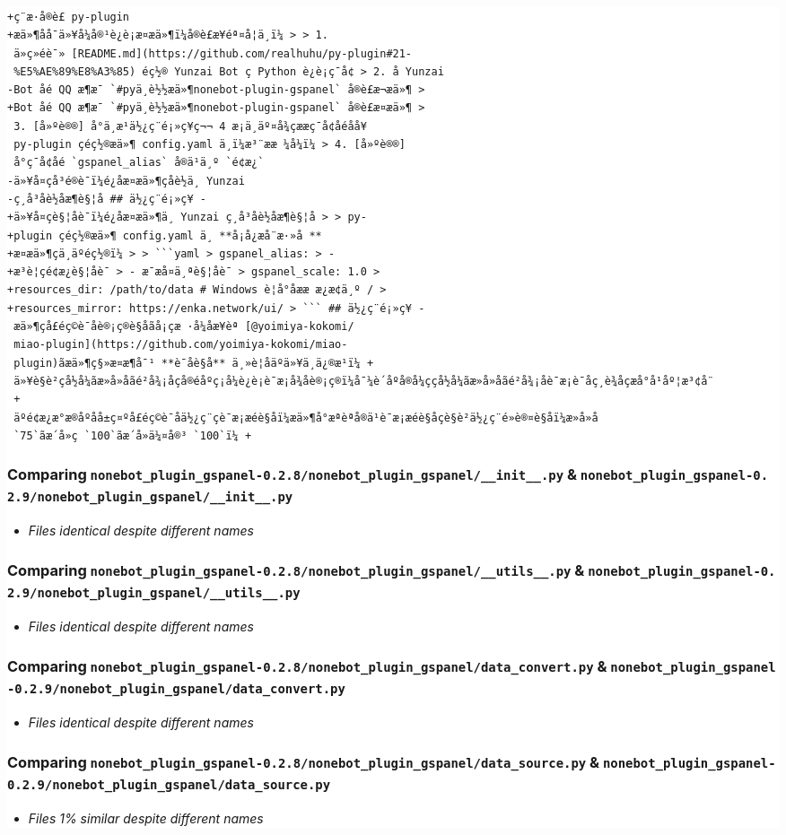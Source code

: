 ```
+ç¨æ·å®è£ py-plugin
+æä»¶åå¯ä»¥å¼å®¹è¿è¡æ­¤æä»¶ï¼å®è£æ­¥éª¤å¦ä¸ï¼ > > 1.
 ä»ç»éè¯» [README.md](https://github.com/realhuhu/py-plugin#21-
 %E5%AE%89%E8%A3%85) éç½® Yunzai Bot ç Python è¿è¡ç¯å¢ > 2. å Yunzai
-Bot åé QQ æ¶æ¯ `#pyä¸è½½æä»¶nonebot-plugin-gspanel` å®è£æ¬æä»¶ >
+Bot åé QQ æ¶æ¯ `#pyä¸è½½æä»¶nonebot-plugin-gspanel` å®è£æ­¤æä»¶ >
 3. [å»ºè®®] å°ä¸æ¹ä½¿ç¨é¡»ç¥ç¬¬ 4 æ¡ä¸­äº¤å¾çææç¯å¢åéåå¥
 py-plugin çéç½®æä»¶ config.yaml ä¸­ï¼æ³¨ææ ¼å¼ï¼ > 4. [å»ºè®®]
 å°ç¯å¢åé `gspanel_alias` å®ä¹ä¸º `é¢æ¿`
-ä»¥å¤çå³é®è¯ï¼é¿åæ­¤æä»¶çåè½ä¸ Yunzai
-ç¸å³åè½åæ¶è§¦å ## ä½¿ç¨é¡»ç¥ -
+ä»¥å¤çè§¦åè¯ï¼é¿åæ­¤æä»¶ä¸ Yunzai ç¸å³åè½åæ¶è§¦å > > py-
+plugin çéç½®æä»¶ config.yaml ä¸­ **å¡å¿æå¨æ·»å **
+æ­¤æä»¶çä¸äºéç½®ï¼ > > ```yaml > gspanel_alias: > -
+æ³è¦çé¢æ¿è§¦åè¯ > - æ¯æå¤ä¸ªè§¦åè¯ > gspanel_scale: 1.0 >
+resources_dir: /path/to/data # Windows è¦å°åææ æ¿æ¢ä¸º / >
+resources_mirror: https://enka.network/ui/ > ``` ## ä½¿ç¨é¡»ç¥ -
 æä»¶çå£éç©è¯åè®¡ç®è§åãå¡çæ ·å¼åæ¥èª [@yoimiya-kokomi/
 miao-plugin](https://github.com/yoimiya-kokomi/miao-
 plugin)ãæä»¶ç§»æ¤æ¶å¯¹ **è¯åè§å** ä¸»è¦åäºä»¥ä¸ä¿®æ¹ï¼ +
 ä»¥è§è²çå½å¼ãæ»å»åãé²å¾¡åçå®éåºç¡å¼è¿è¡è¯æ¡å¾åè®¡ç®ï¼å¯¼è´åºå®å¼ççå½å¼ãæ»å»åãé²å¾¡åè¯æ¡è¯åç¸è¾åçæå°å¹åº¦æ³¢å¨
 +
 äºé¢æ¿æ°æ®åºåå±ç¤ºå£éç©è¯åä½¿ç¨çè¯æ¡æéè§åï¼æä»¶å°æªèªå®ä¹è¯æ¡æéè§åçè§è²ä½¿ç¨é»è®¤è§åï¼æ»å»å
 `75`ãæ´å»ç `100`ãæ´å»ä¼¤å®³ `100`ï¼ +
```

### Comparing `nonebot_plugin_gspanel-0.2.8/nonebot_plugin_gspanel/__init__.py` & `nonebot_plugin_gspanel-0.2.9/nonebot_plugin_gspanel/__init__.py`

 * *Files identical despite different names*

### Comparing `nonebot_plugin_gspanel-0.2.8/nonebot_plugin_gspanel/__utils__.py` & `nonebot_plugin_gspanel-0.2.9/nonebot_plugin_gspanel/__utils__.py`

 * *Files identical despite different names*

### Comparing `nonebot_plugin_gspanel-0.2.8/nonebot_plugin_gspanel/data_convert.py` & `nonebot_plugin_gspanel-0.2.9/nonebot_plugin_gspanel/data_convert.py`

 * *Files identical despite different names*

### Comparing `nonebot_plugin_gspanel-0.2.8/nonebot_plugin_gspanel/data_source.py` & `nonebot_plugin_gspanel-0.2.9/nonebot_plugin_gspanel/data_source.py`

 * *Files 1% similar despite different names*
